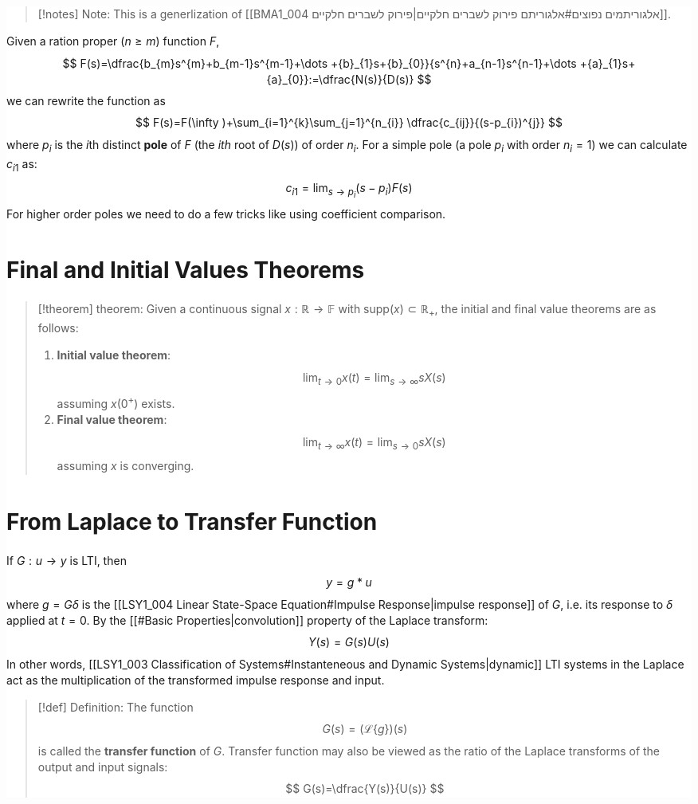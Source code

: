 > [!notes] Note:
> This is a generlization of [[BMA1_004 אלגוריתמים נפוצים#אלגוריתם פירוק לשברים חלקיים|פירוק לשברים חלקיים]].

Given a ration proper $(n\geq m)$ function $F$,
$$
F(s)=\dfrac{b_{m}s^{m}+b_{m-1}s^{m-1}+\dots +{b}_{1}s+{b}_{0}}{s^{n}+a_{n-1}s^{n-1}+\dots +{a}_{1}s+{a}_{0}}:=\dfrac{N(s)}{D(s)}
$$
we can rewrite the function as
$$
F(s)=F(\infty )+\sum_{i=1}^{k}\sum_{j=1}^{n_{i}} \dfrac{c_{ij}}{(s-p_{i})^{j}}  
$$
where $p_{i}$ is the $i$th distinct **pole** of $F$ (the $ith$ root of $D(s)$) of order $n_{i}$. For a simple pole (a pole $p_{i}$ with order $n_{i}=1$) we can calculate $c_{i 1}$ as:
$$
c_{i 1}=\lim_{ s \to p_{i}}(s-p_{i})F(s)
$$
For higher order poles we need to do a few tricks like using coefficient comparison.
# Final and Initial Values Theorems

>[!theorem] theorem: 
>Given a continuous signal $x:\mathbb{R}\to \mathbb{F}$ with $\mathrm{supp}(x) \subset \mathbb{R}_{+}$, the initial and final value theorems are as follows:
> 1. **Initial value theorem**:
>	$$
>	\lim_{ t \to 0}x(t)=\lim_{ s \to \infty}sX(s)
>	$$
>	assuming $x(0^{+})$ exists.
> 2. **Final value theorem**:
>	$$
>	\lim_{ t \to \infty}x(t)=\lim_{ s \to 0}sX(s)
>	$$
>	assuming $x$ is converging.

# From Laplace to Transfer Function
If $G:u\to y$ is LTI, then
$$
y=g*u
$$
where $g=G\delta$ is the [[LSY1_004 Linear State-Space Equation#Impulse Response|impulse response]] of $G$, i.e. its response to $\delta$ applied at $t=0$. By the [[#Basic Properties|convolution]] property of the Laplace transform:
$$
Y(s)=G(s)U(s)
$$
In other words, [[LSY1_003 Classification of Systems#Instanteneous and Dynamic Systems|dynamic]] LTI systems in the Laplace act as the multiplication of the transformed impulse response and input.

>[!def] Definition: 
> The function
> $$
> G(s)=(\mathcal{L}\{ g \})(s)
> $$
> is called the **transfer function** of $G$. Transfer function may also be viewed as the ratio of the Laplace transforms of the output and input signals:
> $$
> G(s)=\dfrac{Y(s)}{U(s)}
> $$
